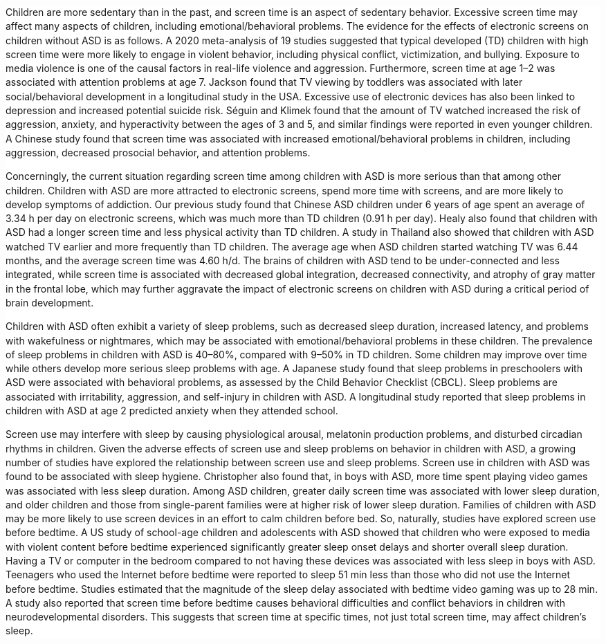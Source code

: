 Children are more sedentary than in the past, and screen time is an aspect of sedentary behavior. Excessive screen time may affect many aspects of children, including emotional/behavioral problems. The evidence for the effects of electronic screens on children without ASD is as follows. A 2020 meta-analysis of 19 studies suggested that typical developed (TD) children with high screen time were more likely to engage in violent behavior, including physical conflict, victimization, and bullying. Exposure to media violence is one of the causal factors in real-life violence and aggression. Furthermore, screen time at age 1–2 was associated with attention problems at age 7. Jackson found that TV viewing by toddlers was associated with later social/behavioral development in a longitudinal study in the USA. Excessive use of electronic devices has also been linked to depression and increased potential suicide risk. Séguin and Klimek found that the amount of TV watched increased the risk of aggression, anxiety, and hyperactivity between the ages of 3 and 5, and similar findings were reported in even younger children. A Chinese study found that screen time was associated with increased emotional/behavioral problems in children, including aggression, decreased prosocial behavior, and attention problems.

Concerningly, the current situation regarding screen time among children with ASD is more serious than that among other children. Children with ASD are more attracted to electronic screens, spend more time with screens, and are more likely to develop symptoms of addiction. Our previous study found that Chinese ASD children under 6 years of age spent an average of 3.34 h per day on electronic screens, which was much more than TD children (0.91 h per day). Healy also found that children with ASD had a longer screen time and less physical activity than TD children. A study in Thailand also showed that children with ASD watched TV earlier and more frequently than TD children. The average age when ASD children started watching TV was 6.44 months, and the average screen time was 4.60 h/d. The brains of children with ASD tend to be under-connected and less integrated, while screen time is associated with decreased global integration, decreased connectivity, and atrophy of gray matter in the frontal lobe, which may further aggravate the impact of electronic screens on children with ASD during a critical period of brain development.

Children with ASD often exhibit a variety of sleep problems, such as decreased sleep duration, increased latency, and problems with wakefulness or nightmares, which may be associated with emotional/behavioral problems in these children. The prevalence of sleep problems in children with ASD is 40–80%, compared with 9–50% in TD children. Some children may improve over time while others develop more serious sleep problems with age. A Japanese study found that sleep problems in preschoolers with ASD were associated with behavioral problems, as assessed by the Child Behavior Checklist (CBCL). Sleep problems are associated with irritability, aggression, and self-injury in children with ASD. A longitudinal study reported that sleep problems in children with ASD at age 2 predicted anxiety when they attended school.

Screen use may interfere with sleep by causing physiological arousal, melatonin production problems, and disturbed circadian rhythms in children. Given the adverse effects of screen use and sleep problems on behavior in children with ASD, a growing number of studies have explored the relationship between screen use and sleep problems. Screen use in children with ASD was found to be associated with sleep hygiene. Christopher also found that, in boys with ASD, more time spent playing video games was associated with less sleep duration. Among ASD children, greater daily screen time was associated with lower sleep duration, and older children and those from single-parent families were at higher risk of lower sleep duration. Families of children with ASD may be more likely to use screen devices in an effort to calm children before bed. So, naturally, studies have explored screen use before bedtime. A US study of school-age children and adolescents with ASD showed that children who were exposed to media with violent content before bedtime experienced significantly greater sleep onset delays and shorter overall sleep duration. Having a TV or computer in the bedroom compared to not having these devices was associated with less sleep in boys with ASD. Teenagers who used the Internet before bedtime were reported to sleep 51 min less than those who did not use the Internet before bedtime. Studies estimated that the magnitude of the sleep delay associated with bedtime video gaming was up to 28 min. A study also reported that screen time before bedtime causes behavioral difficulties and conflict behaviors in children with neurodevelopmental disorders. This suggests that screen time at specific times, not just total screen time, may affect children’s sleep.
